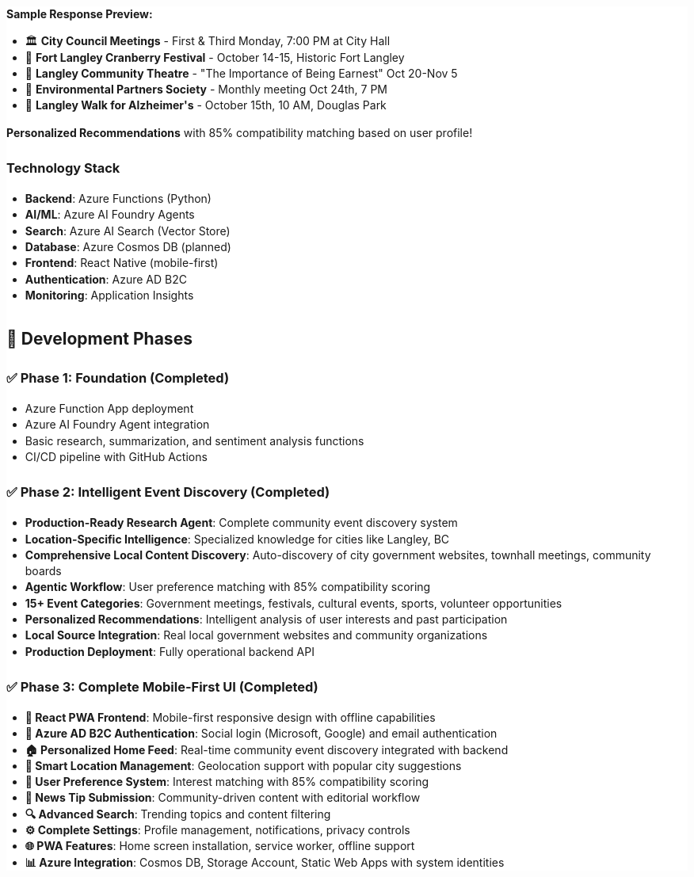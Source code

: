 **Sample Response Preview:**
- 🏛️ **City Council Meetings** - First & Third Monday, 7:00 PM at City Hall
- 🎪 **Fort Langley Cranberry Festival** - October 14-15, Historic Fort Langley
- 🎨 **Langley Community Theatre** - "The Importance of Being Earnest" Oct 20-Nov 5
- 👥 **Environmental Partners Society** - Monthly meeting Oct 24th, 7 PM
- 🏃 **Langley Walk for Alzheimer's** - October 15th, 10 AM, Douglas Park

**Personalized Recommendations** with 85% compatibility matching based on user profile!

### Technology Stack
- **Backend**: Azure Functions (Python)
- **AI/ML**: Azure AI Foundry Agents
- **Search**: Azure AI Search (Vector Store)
- **Database**: Azure Cosmos DB (planned)
- **Frontend**: React Native (mobile-first)
- **Authentication**: Azure AD B2C
- **Monitoring**: Application Insights

## 🚀 Development Phases

### ✅ Phase 1: Foundation (Completed)
- Azure Function App deployment
- Azure AI Foundry Agent integration
- Basic research, summarization, and sentiment analysis functions
- CI/CD pipeline with GitHub Actions

### ✅ Phase 2: Intelligent Event Discovery (Completed)
- **Production-Ready Research Agent**: Complete community event discovery system
- **Location-Specific Intelligence**: Specialized knowledge for cities like Langley, BC
- **Comprehensive Local Content Discovery**: Auto-discovery of city government websites, townhall meetings, community boards
- **Agentic Workflow**: User preference matching with 85% compatibility scoring
- **15+ Event Categories**: Government meetings, festivals, cultural events, sports, volunteer opportunities
- **Personalized Recommendations**: Intelligent analysis of user interests and past participation
- **Local Source Integration**: Real local government websites and community organizations
- **Production Deployment**: Fully operational backend API

### ✅ Phase 3: Complete Mobile-First UI (Completed)
- **📱 React PWA Frontend**: Mobile-first responsive design with offline capabilities
- **🔐 Azure AD B2C Authentication**: Social login (Microsoft, Google) and email authentication
- **🏠 Personalized Home Feed**: Real-time community event discovery integrated with backend
- **📍 Smart Location Management**: Geolocation support with popular city suggestions
- **🎯 User Preference System**: Interest matching with 85% compatibility scoring
- **📝 News Tip Submission**: Community-driven content with editorial workflow
- **🔍 Advanced Search**: Trending topics and content filtering
- **⚙️ Complete Settings**: Profile management, notifications, privacy controls
- **🌐 PWA Features**: Home screen installation, service worker, offline support
- **📊 Azure Integration**: Cosmos DB, Storage Account, Static Web Apps with system identities
